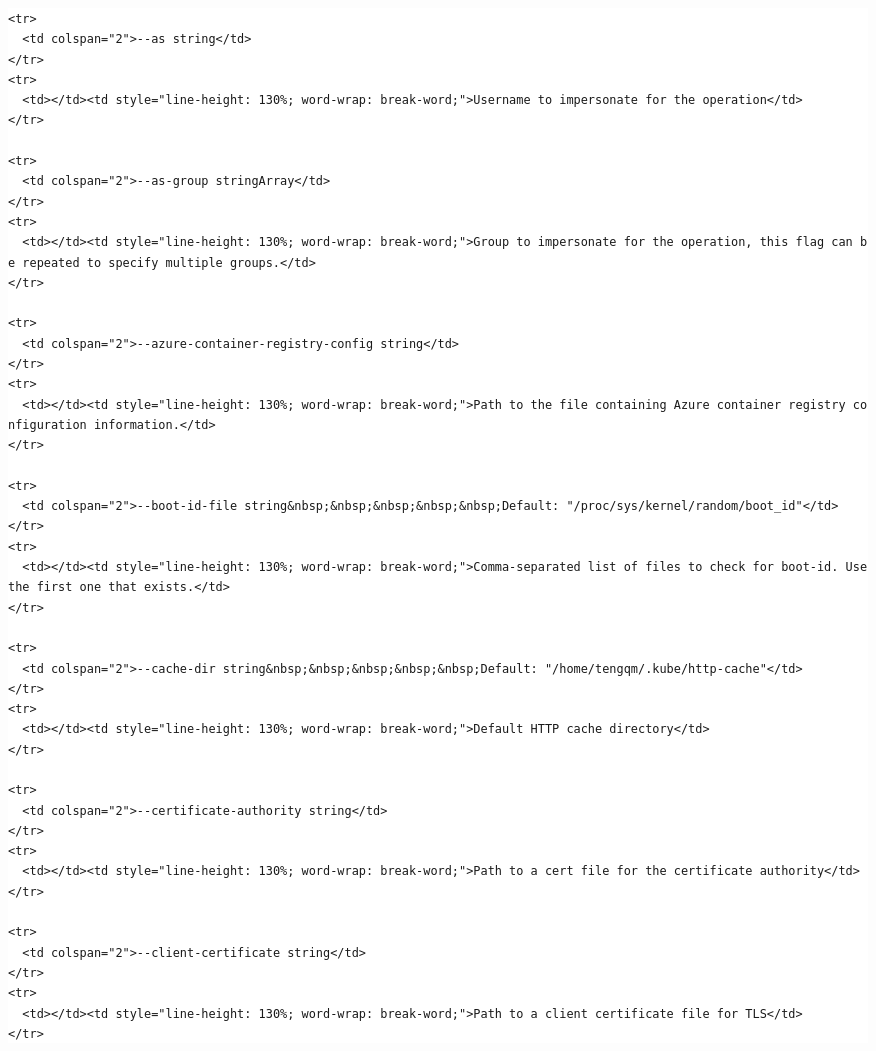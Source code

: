     <tr>
      <td colspan="2">--as string</td>
    </tr>
    <tr>
      <td></td><td style="line-height: 130%; word-wrap: break-word;">Username to impersonate for the operation</td>
    </tr>

    <tr>
      <td colspan="2">--as-group stringArray</td>
    </tr>
    <tr>
      <td></td><td style="line-height: 130%; word-wrap: break-word;">Group to impersonate for the operation, this flag can be repeated to specify multiple groups.</td>
    </tr>

    <tr>
      <td colspan="2">--azure-container-registry-config string</td>
    </tr>
    <tr>
      <td></td><td style="line-height: 130%; word-wrap: break-word;">Path to the file containing Azure container registry configuration information.</td>
    </tr>

    <tr>
      <td colspan="2">--boot-id-file string&nbsp;&nbsp;&nbsp;&nbsp;&nbsp;Default: "/proc/sys/kernel/random/boot_id"</td>
    </tr>
    <tr>
      <td></td><td style="line-height: 130%; word-wrap: break-word;">Comma-separated list of files to check for boot-id. Use the first one that exists.</td>
    </tr>

    <tr>
      <td colspan="2">--cache-dir string&nbsp;&nbsp;&nbsp;&nbsp;&nbsp;Default: "/home/tengqm/.kube/http-cache"</td>
    </tr>
    <tr>
      <td></td><td style="line-height: 130%; word-wrap: break-word;">Default HTTP cache directory</td>
    </tr>

    <tr>
      <td colspan="2">--certificate-authority string</td>
    </tr>
    <tr>
      <td></td><td style="line-height: 130%; word-wrap: break-word;">Path to a cert file for the certificate authority</td>
    </tr>

    <tr>
      <td colspan="2">--client-certificate string</td>
    </tr>
    <tr>
      <td></td><td style="line-height: 130%; word-wrap: break-word;">Path to a client certificate file for TLS</td>
    </tr>
